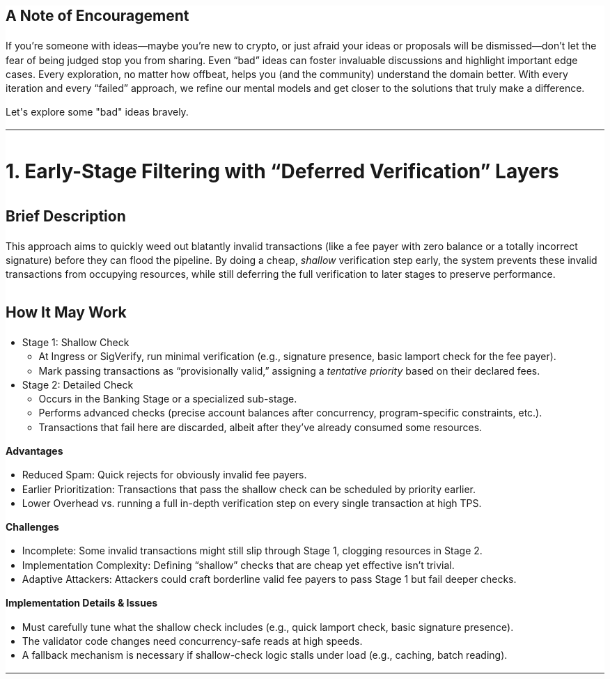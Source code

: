 ## A Note of Encouragement

If you’re someone with ideas—maybe you’re new to crypto, or just afraid your ideas or proposals will be dismissed—don’t let the fear of being judged stop you from sharing. Even “bad” ideas can foster invaluable discussions and highlight important edge cases. Every exploration, no matter how offbeat, helps you (and the community) understand the domain better. With every iteration and every “failed” approach, we refine our mental models and get closer to the solutions that truly make a difference.

Let's explore some "bad" ideas bravely.

---

# 1. Early-Stage Filtering with “Deferred Verification” Layers

## Brief Description
This approach aims to quickly weed out blatantly invalid transactions (like a fee payer with zero balance or a totally incorrect signature) before they can flood the pipeline. By doing a cheap, *shallow* verification step early, the system prevents these invalid transactions from occupying resources, while still deferring the full verification to later stages to preserve performance.

## How It May Work
- Stage 1: Shallow Check  
  - At Ingress or SigVerify, run minimal verification (e.g., signature presence, basic lamport check for the fee payer).  
  - Mark passing transactions as “provisionally valid,” assigning a *tentative priority* based on their declared fees.  
- Stage 2: Detailed Check  
  - Occurs in the Banking Stage or a specialized sub-stage.  
  - Performs advanced checks (precise account balances after concurrency, program-specific constraints, etc.).  
  - Transactions that fail here are discarded, albeit after they’ve already consumed some resources.

**Advantages**
- Reduced Spam: Quick rejects for obviously invalid fee payers.  
- Earlier Prioritization: Transactions that pass the shallow check can be scheduled by priority earlier.  
- Lower Overhead vs. running a full in-depth verification step on every single transaction at high TPS.

**Challenges**
- Incomplete: Some invalid transactions might still slip through Stage 1, clogging resources in Stage 2.  
- Implementation Complexity: Defining “shallow” checks that are cheap yet effective isn’t trivial.  
- Adaptive Attackers: Attackers could craft borderline valid fee payers to pass Stage 1 but fail deeper checks.

**Implementation Details & Issues**
- Must carefully tune what the shallow check includes (e.g., quick lamport check, basic signature presence).  
- The validator code changes need concurrency-safe reads at high speeds.  
- A fallback mechanism is necessary if shallow-check logic stalls under load (e.g., caching, batch reading).

---